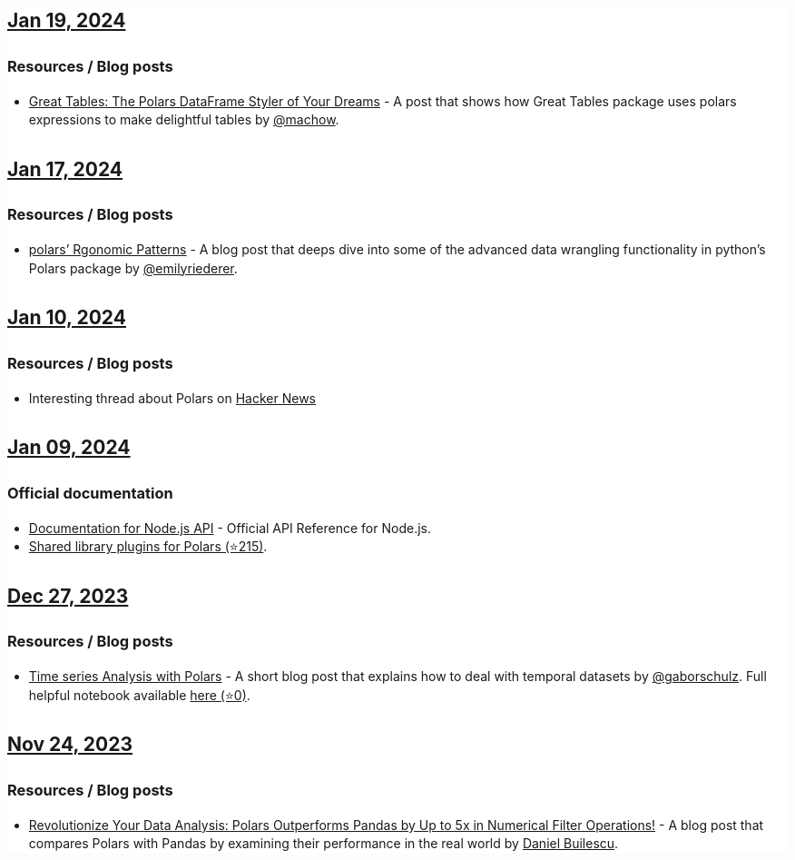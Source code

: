 ## [Jan 19, 2024](/content/2024/01/19/README.md)

### Resources / Blog posts

*   [Great Tables: The Polars DataFrame Styler of Your Dreams](https://posit-dev.github.io/great-tables/blog/polars-styling/) - A post that shows how Great Tables package uses polars expressions to make delightful tables by [@machow](https://github.com/machow).

## [Jan 17, 2024](/content/2024/01/17/README.md)

### Resources / Blog posts

*   [polars’ Rgonomic Patterns](https://www.emilyriederer.com/post/py-rgo-polars/) - A blog post that deeps dive into some of the advanced data wrangling functionality in python’s Polars package by [@emilyriederer](https://github.com/emilyriederer).

## [Jan 10, 2024](/content/2024/01/10/README.md)

### Resources / Blog posts

*   Interesting thread about Polars on [Hacker News](https://news.ycombinator.com/item?id=38920043)

## [Jan 09, 2024](/content/2024/01/09/README.md)

### Official documentation

*   [Documentation for Node.js API](https://pola-rs.github.io/nodejs-polars/index.html) - Official API Reference for Node.js.
*   [Shared library plugins for Polars (⭐215)](https://github.com/pola-rs/pyo3-polars).

## [Dec 27, 2023](/content/2023/12/27/README.md)

### Resources / Blog posts

*   [Time series Analysis with Polars](https://dev.to/gaborschulz/time-series-analysis-with-polars-3dfg) - A short blog post that explains how to deal with temporal datasets by [@gaborschulz](https://github.com/gaborschulz). Full helpful notebook available [here (⭐0)](https://github.com/gaborschulz/learning-polars/blob/main/01-time-series-analysis/time-series-analysis.ipynb).

## [Nov 24, 2023](/content/2023/11/24/README.md)

### Resources / Blog posts

*   [Revolutionize Your Data Analysis: Polars Outperforms Pandas by Up to 5x in Numerical Filter Operations!](https://medium.com/@riellygriffiths/working-with-datetime-data-in-polars-9bb57e7f6304) - A blog post that compares Polars with Pandas by examining their performance in the real world by [Daniel Builescu](https://medium.com/@danielbuilescu).
